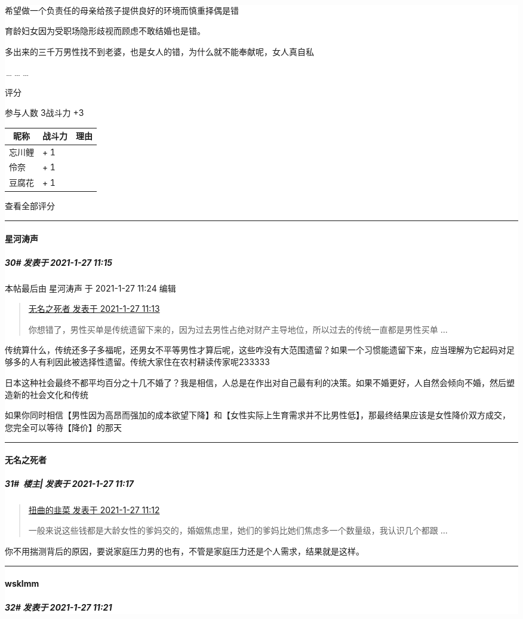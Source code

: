 希望做一个负责任的母亲给孩子提供良好的环境而慎重择偶是错

育龄妇女因为受职场隐形歧视而顾虑不敢结婚也是错。

多出来的三千万男性找不到老婆，也是女人的错，为什么就不能奉献呢，女人真自私


﹍﹍﹍

评分


 参与人数 3战斗力 +3

|昵称|战斗力|理由|
|----|---|---|
| 忘川鲤| + 1||
| 伶奈| + 1||
| 豆腐花| + 1||


查看全部评分


-----

####  星河涛声  
##### 30#       发表于 2021-1-27 11:15


 本帖最后由 星河涛声 于 2021-1-27 11:24 编辑 
<blockquote><a href="httphttps://bbs.saraba1st.com/2b/forum.php?mod=redirect&amp;goto=findpost&amp;pid=50157696&amp;ptid=1984894" target="_blank">无名之死者 发表于 2021-1-27 11:13</a>

你想错了，男性买单是传统遗留下来的，因为过去男性占绝对财产主导地位，所以过去的传统一直都是男性买单 ...</blockquote>
传统算什么，传统还多子多福呢，还男女不平等男性才算后呢，这些咋没有大范围遗留？如果一个习惯能遗留下来，应当理解为它起码对足够多的人有利因此被选择性遗留。传统大家住在农村耕读传家呢233333


日本这种社会最终不都平均百分之十几不婚了？我是相信，人总是在作出对自己最有利的决策。如果不婚更好，人自然会倾向不婚，然后塑造新的社会文化和传统

如果你同时相信【男性因为高昂而强加的成本欲望下降】和【女性实际上生育需求并不比男性低】，那最终结果应该是女性降价双方成交，您完全可以等待【降价】的那天


-----

####  无名之死者  
##### 31#         楼主| 发表于 2021-1-27 11:17


<blockquote><a href="httphttps://bbs.saraba1st.com/2b/forum.php?mod=redirect&amp;goto=findpost&amp;pid=50157676&amp;ptid=1984894" target="_blank">扭曲的韭菜 发表于 2021-1-27 11:12</a>

一般来说这些钱都是大龄女性的爹妈交的，婚姻焦虑里，她们的爹妈比她们焦虑多一个数量级，我认识几个都跟 ...</blockquote>
你不用揣测背后的原因，要说家庭压力男的也有，不管是家庭压力还是个人需求，结果就是这样。


-----

####  wsklmm  
##### 32#       发表于 2021-1-27 11:21
